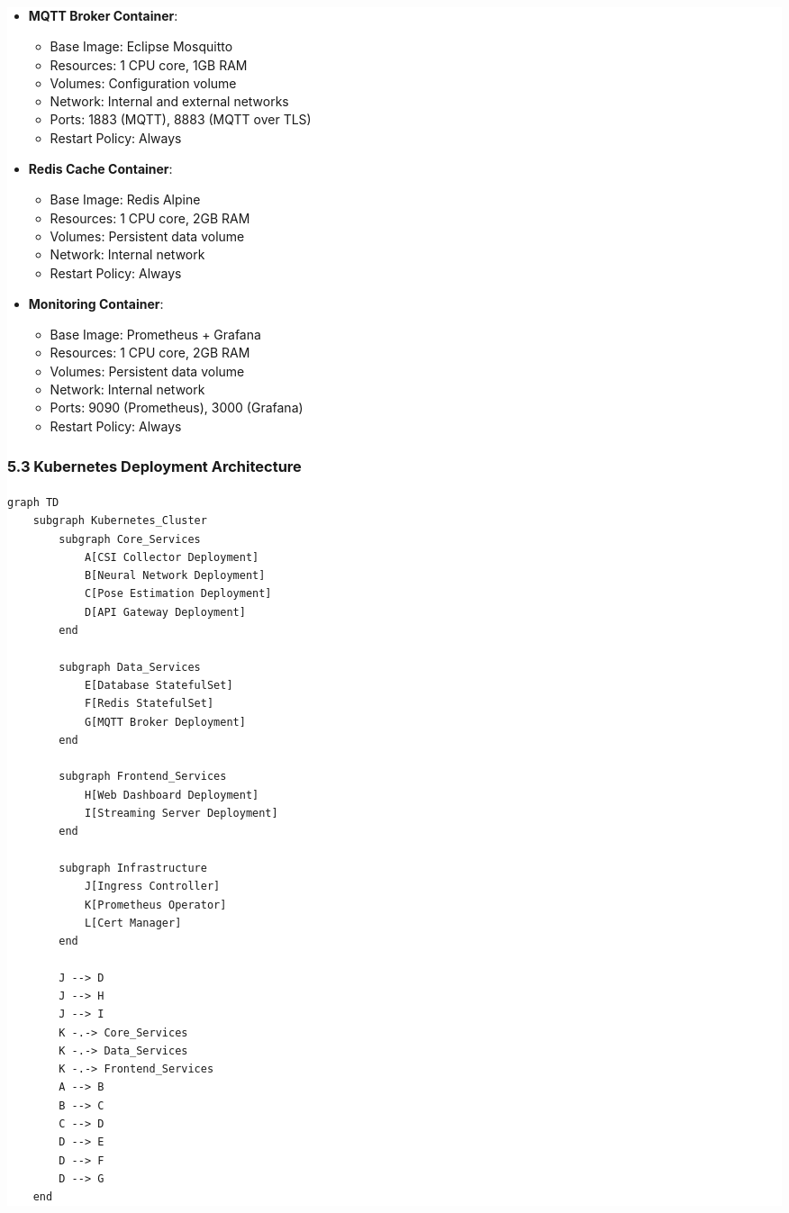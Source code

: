- **MQTT Broker Container**:
  - Base Image: Eclipse Mosquitto
  - Resources: 1 CPU core, 1GB RAM
  - Volumes: Configuration volume
  - Network: Internal and external networks
  - Ports: 1883 (MQTT), 8883 (MQTT over TLS)
  - Restart Policy: Always

- **Redis Cache Container**:
  - Base Image: Redis Alpine
  - Resources: 1 CPU core, 2GB RAM
  - Volumes: Persistent data volume
  - Network: Internal network
  - Restart Policy: Always

- **Monitoring Container**:
  - Base Image: Prometheus + Grafana
  - Resources: 1 CPU core, 2GB RAM
  - Volumes: Persistent data volume
  - Network: Internal network
  - Ports: 9090 (Prometheus), 3000 (Grafana)
  - Restart Policy: Always

### 5.3 Kubernetes Deployment Architecture

```mermaid
graph TD
    subgraph Kubernetes_Cluster
        subgraph Core_Services
            A[CSI Collector Deployment]
            B[Neural Network Deployment]
            C[Pose Estimation Deployment]
            D[API Gateway Deployment]
        end
        
        subgraph Data_Services
            E[Database StatefulSet]
            F[Redis StatefulSet]
            G[MQTT Broker Deployment]
        end
        
        subgraph Frontend_Services
            H[Web Dashboard Deployment]
            I[Streaming Server Deployment]
        end
        
        subgraph Infrastructure
            J[Ingress Controller]
            K[Prometheus Operator]
            L[Cert Manager]
        end
        
        J --> D
        J --> H
        J --> I
        K -.-> Core_Services
        K -.-> Data_Services
        K -.-> Frontend_Services
        A --> B
        B --> C
        C --> D
        D --> E
        D --> F
        D --> G
    end
```